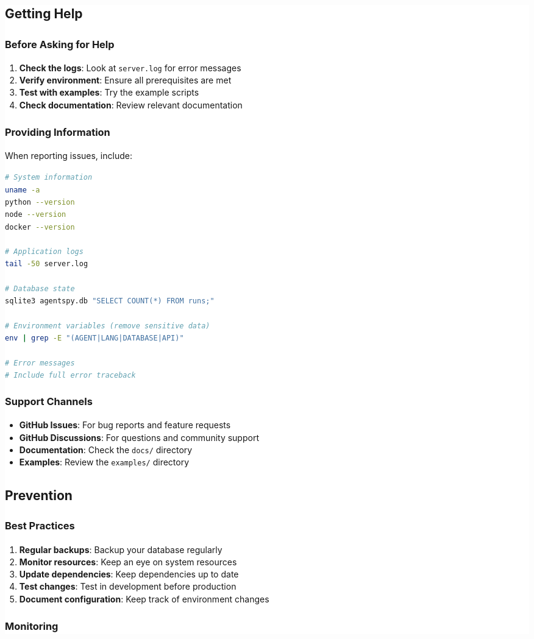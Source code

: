 ## Getting Help

### Before Asking for Help

1. **Check the logs**: Look at `server.log` for error messages
2. **Verify environment**: Ensure all prerequisites are met
3. **Test with examples**: Try the example scripts
4. **Check documentation**: Review relevant documentation

### Providing Information

When reporting issues, include:

```bash
# System information
uname -a
python --version
node --version
docker --version

# Application logs
tail -50 server.log

# Database state
sqlite3 agentspy.db "SELECT COUNT(*) FROM runs;"

# Environment variables (remove sensitive data)
env | grep -E "(AGENT|LANG|DATABASE|API)"

# Error messages
# Include full error traceback
```

### Support Channels

- **GitHub Issues**: For bug reports and feature requests
- **GitHub Discussions**: For questions and community support
- **Documentation**: Check the `docs/` directory
- **Examples**: Review the `examples/` directory

## Prevention

### Best Practices

1. **Regular backups**: Backup your database regularly
2. **Monitor resources**: Keep an eye on system resources
3. **Update dependencies**: Keep dependencies up to date
4. **Test changes**: Test in development before production
5. **Document configuration**: Keep track of environment changes

### Monitoring
